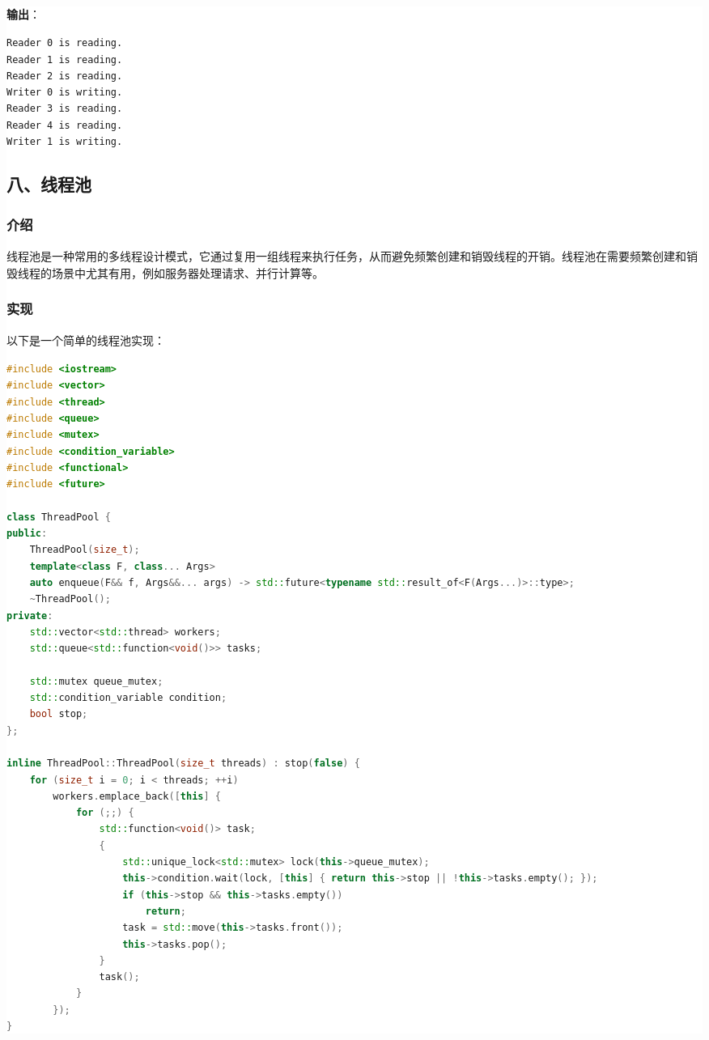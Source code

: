 **输出**：

```
Reader 0 is reading.
Reader 1 is reading.
Reader 2 is reading.
Writer 0 is writing.
Reader 3 is reading.
Reader 4 is reading.
Writer 1 is writing.
```

## 八、线程池

### 介绍

线程池是一种常用的多线程设计模式，它通过复用一组线程来执行任务，从而避免频繁创建和销毁线程的开销。线程池在需要频繁创建和销毁线程的场景中尤其有用，例如服务器处理请求、并行计算等。

### 实现

以下是一个简单的线程池实现：

```cpp
#include <iostream>
#include <vector>
#include <thread>
#include <queue>
#include <mutex>
#include <condition_variable>
#include <functional>
#include <future>

class ThreadPool {
public:
    ThreadPool(size_t);
    template<class F, class... Args>
    auto enqueue(F&& f, Args&&... args) -> std::future<typename std::result_of<F(Args...)>::type>;
    ~ThreadPool();
private:
    std::vector<std::thread> workers;
    std::queue<std::function<void()>> tasks;

    std::mutex queue_mutex;
    std::condition_variable condition;
    bool stop;
};

inline ThreadPool::ThreadPool(size_t threads) : stop(false) {
    for (size_t i = 0; i < threads; ++i)
        workers.emplace_back([this] {
            for (;;) {
                std::function<void()> task;
                {
                    std::unique_lock<std::mutex> lock(this->queue_mutex);
                    this->condition.wait(lock, [this] { return this->stop || !this->tasks.empty(); });
                    if (this->stop && this->tasks.empty())
                        return;
                    task = std::move(this->tasks.front());
                    this->tasks.pop();
                }
                task();
            }
        });
}
```